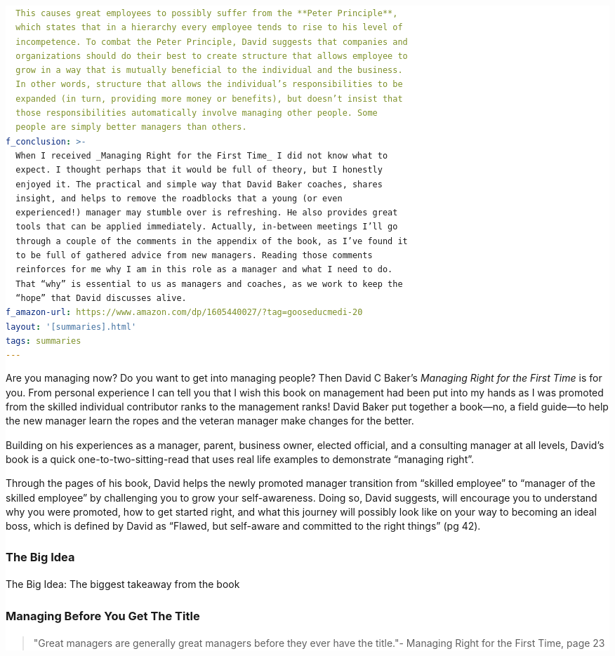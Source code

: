 ```yaml
  This causes great employees to possibly suffer from the **Peter Principle**,
  which states that in a hierarchy every employee tends to rise to his level of
  incompetence. To combat the Peter Principle, David suggests that companies and
  organizations should do their best to create structure that allows employee to
  grow in a way that is mutually beneficial to the individual and the business.
  In other words, structure that allows the individual’s responsibilities to be
  expanded (in turn, providing more money or benefits), but doesn’t insist that
  those responsibilities automatically involve managing other people. Some
  people are simply better managers than others.
f_conclusion: >-
  When I received _Managing Right for the First Time_ I did not know what to
  expect. I thought perhaps that it would be full of theory, but I honestly
  enjoyed it. The practical and simple way that David Baker coaches, shares
  insight, and helps to remove the roadblocks that a young (or even
  experienced!) manager may stumble over is refreshing. He also provides great
  tools that can be applied immediately. Actually, in-between meetings I’ll go
  through a couple of the comments in the appendix of the book, as I’ve found it
  to be full of gathered advice from new managers. Reading those comments
  reinforces for me why I am in this role as a manager and what I need to do.
  That “why” is essential to us as managers and coaches, as we work to keep the
  “hope” that David discusses alive.
f_amazon-url: https://www.amazon.com/dp/1605440027/?tag=gooseducmedi-20
layout: '[summaries].html'
tags: summaries
---
```


Are you managing now? Do you want to get into managing people? Then David C Baker’s _Managing Right for the First Time_ is for you. From personal experience I can tell you that I wish this book on management had been put into my hands as I was promoted from the skilled individual contributor ranks to the management ranks! David Baker put together a book—no, a field guide—to help the new manager learn the ropes and the veteran manager make changes for the better.

Building on his experiences as a manager, parent, business owner, elected official, and a consulting manager at all levels, David’s book is a quick one-to-two-sitting-read that uses real life examples to demonstrate “managing right”.

Through the pages of his book, David helps the newly promoted manager transition from “skilled employee” to “manager of the skilled employee” by challenging you to grow your self-awareness. Doing so, David suggests, will encourage you to understand why you were promoted, how to get started right, and what this journey will possibly look like on your way to becoming an ideal boss, which is defined by David as “Flawed, but self-aware and committed to the right things” (pg 42).

### The Big Idea

The Big Idea: The biggest takeaway from the book

### Managing Before You Get The Title

> "Great managers are generally great managers before they ever have the title."- Managing Right for the First Time, page 23
